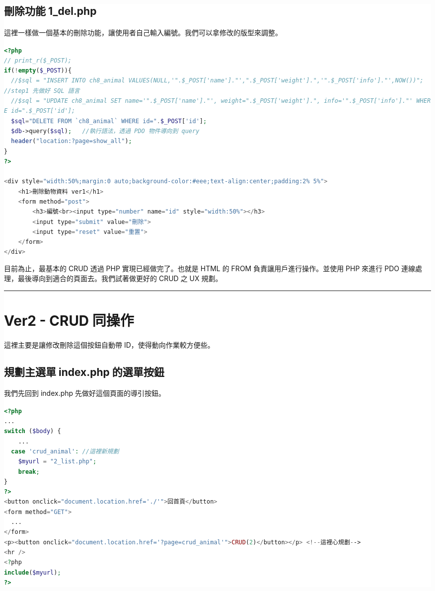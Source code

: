 ## 刪除功能 1_del.php
這裡一樣做一個基本的刪除功能，讓使用者自己輸入編號。我們可以拿修改的版型來調整。

```php 1_del.php
<?php
// print_r($_POST);
if(!empty($_POST)){
  //$sql = "INSERT INTO ch8_animal VALUES(NULL,'".$_POST['name']."',".$_POST['weight'].",'".$_POST['info']."',NOW())"; //step1 先做好 SQL 語言
  //$sql = "UPDATE ch8_animal SET name='".$_POST['name']."', weight=".$_POST['weight'].", info='".$_POST['info']."' WHERE id=".$_POST['id'];
  $sql="DELETE FROM `ch8_animal` WHERE id=".$_POST['id'];
  $db->query($sql);   //執行語法，透過 PDO 物件導向到 query
  header("location:?page=show_all"); 
}
?>

<div style="width:50%;margin:0 auto;background-color:#eee;text-align:center;padding:2% 5%">
    <h1>刪除動物資料 ver1</h1>
    <form method="post">
        <h3>編號<br><input type="number" name="id" style="width:50%"></h3>
        <input type="submit" value="刪除">
        <input type="reset" value="重置">
    </form>
</div>
```

目前為止，最基本的 CRUD 透過 PHP 實現已經做完了。也就是 HTML 的 FROM 負責讓用戶進行操作。並使用 PHP 來進行 PDO 連線處理，最後導向到適合的頁面去。我們試著做更好的 CRUD 之 UX 規劃。

---

# Ver2 - CRUD 同操作
這裡主要是讓修改刪除這個按鈕自動帶 ID，使得動向作業較方便些。

## 規劃主選單 index.php 的選單按鈕
我們先回到 index.php 先做好這個頁面的導引按鈕。

```php index.php
<?php
...
switch ($body) {
    ...
  case 'crud_animal': //這裡新規劃
    $myurl = "2_list.php";
    break;
}
?>
<button onclick="document.location.href='./'">回首頁</button>
<form method="GET">
  ...
</form>
<p><button onclick="document.location.href='?page=crud_animal'">CRUD(2)</button></p> <!--這裡心規劃-->
<hr />
<?php
include($myurl);
?>
```
